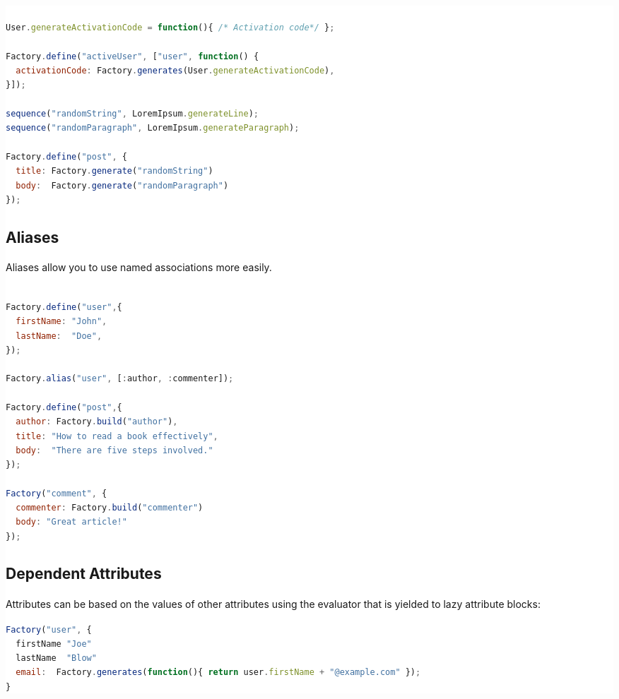 ```javascript

User.generateActivationCode = function(){ /* Activation code*/ };

Factory.define("activeUser", ["user", function() {
  activationCode: Factory.generates(User.generateActivationCode),
}]);

sequence("randomString", LoremIpsum.generateLine);
sequence("randomParagraph", LoremIpsum.generateParagraph);

Factory.define("post", {
  title: Factory.generate("randomString")
  body:  Factory.generate("randomParagraph")
});
```

Aliases
-------

Aliases allow you to use named associations more easily.

```javascript

Factory.define("user",{
  firstName: "John",
  lastName:  "Doe",
});

Factory.alias("user", [:author, :commenter]);

Factory.define("post",{
  author: Factory.build("author"),
  title: "How to read a book effectively",
  body:  "There are five steps involved."
});

Factory("comment", {
  commenter: Factory.build("commenter")
  body: "Great article!"
});
```

Dependent Attributes
--------------------

Attributes can be based on the values of other attributes using the evaluator that is yielded to lazy attribute blocks:

```javascript
Factory("user", {
  firstName "Joe"
  lastName  "Blow"
  email:  Factory.generates(function(){ return user.firstName + "@example.com" });
}
```
